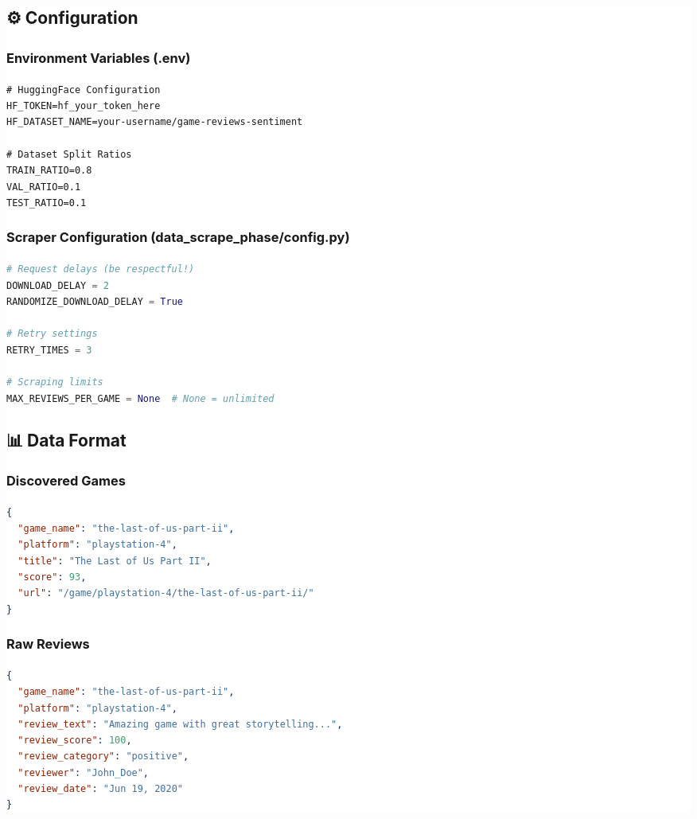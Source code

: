 ## ⚙️ Configuration

### Environment Variables (.env)

```env
# HuggingFace Configuration
HF_TOKEN=hf_your_token_here
HF_DATASET_NAME=your-username/game-reviews-sentiment

# Dataset Split Ratios
TRAIN_RATIO=0.8
VAL_RATIO=0.1
TEST_RATIO=0.1
```

### Scraper Configuration (data_scrape_phase/config.py)

```python
# Request delays (be respectful!)
DOWNLOAD_DELAY = 2
RANDOMIZE_DOWNLOAD_DELAY = True

# Retry settings
RETRY_TIMES = 3

# Scraping limits
MAX_REVIEWS_PER_GAME = None  # None = unlimited
```

## 📊 Data Format

### Discovered Games
```json
{
  "game_name": "the-last-of-us-part-ii",
  "platform": "playstation-4",
  "title": "The Last of Us Part II",
  "score": 93,
  "url": "/game/playstation-4/the-last-of-us-part-ii/"
}
```

### Raw Reviews
```json
{
  "game_name": "the-last-of-us-part-ii",
  "platform": "playstation-4",
  "review_text": "Amazing game with great storytelling...",
  "review_score": 100,
  "review_category": "positive",
  "reviewer": "John_Doe",
  "review_date": "Jun 19, 2020"
}
```

